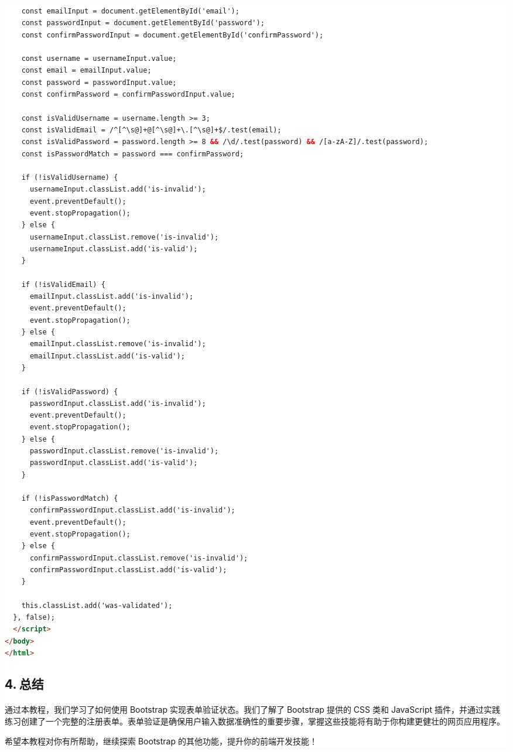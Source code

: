 ```html
    const emailInput = document.getElementById('email');
    const passwordInput = document.getElementById('password');
    const confirmPasswordInput = document.getElementById('confirmPassword');

    const username = usernameInput.value;
    const email = emailInput.value;
    const password = passwordInput.value;
    const confirmPassword = confirmPasswordInput.value;

    const isValidUsername = username.length >= 3;
    const isValidEmail = /^[^\s@]+@[^\s@]+\.[^\s@]+$/.test(email);
    const isValidPassword = password.length >= 8 && /\d/.test(password) && /[a-zA-Z]/.test(password);
    const isPasswordMatch = password === confirmPassword;

    if (!isValidUsername) {
      usernameInput.classList.add('is-invalid');
      event.preventDefault();
      event.stopPropagation();
    } else {
      usernameInput.classList.remove('is-invalid');
      usernameInput.classList.add('is-valid');
    }

    if (!isValidEmail) {
      emailInput.classList.add('is-invalid');
      event.preventDefault();
      event.stopPropagation();
    } else {
      emailInput.classList.remove('is-invalid');
      emailInput.classList.add('is-valid');
    }

    if (!isValidPassword) {
      passwordInput.classList.add('is-invalid');
      event.preventDefault();
      event.stopPropagation();
    } else {
      passwordInput.classList.remove('is-invalid');
      passwordInput.classList.add('is-valid');
    }

    if (!isPasswordMatch) {
      confirmPasswordInput.classList.add('is-invalid');
      event.preventDefault();
      event.stopPropagation();
    } else {
      confirmPasswordInput.classList.remove('is-invalid');
      confirmPasswordInput.classList.add('is-valid');
    }

    this.classList.add('was-validated');
  }, false);
  </script>
</body>
</html>
```

## 4. 总结

通过本教程，我们学习了如何使用 Bootstrap 实现表单验证状态。我们了解了 Bootstrap 提供的 CSS 类和 JavaScript 插件，并通过实践练习创建了一个完整的注册表单。表单验证是确保用户输入数据准确性的重要步骤，掌握这些技能将有助于你构建更健壮的网页应用程序。

希望本教程对你有所帮助，继续探索 Bootstrap 的其他功能，提升你的前端开发技能！